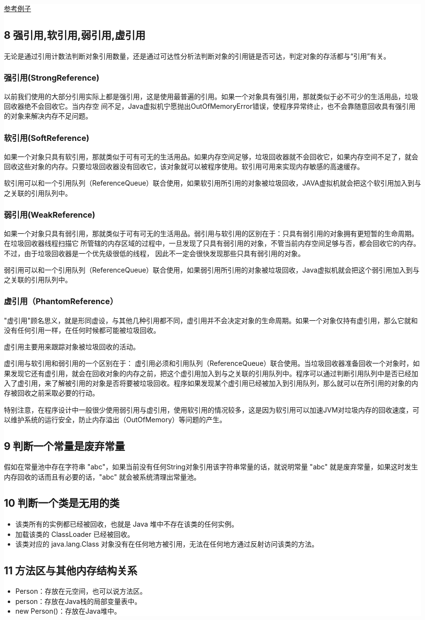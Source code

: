 [参考例子](https://blog.csdn.net/summer_fish/article/details/115399628)

## 8 强引用,软引用,弱引用,虚引用

无论是通过引用计数法判断对象引用数量，还是通过可达性分析法判断对象的引用链是否可达，判定对象的存活都与“引用”有关。

### 强引用(StrongReference)

以前我们使用的大部分引用实际上都是强引用，这是使用最普遍的引用。如果一个对象具有强引用，那就类似于必不可少的生活用品，垃圾回收器绝不会回收它。当内存空 间不足，Java虚拟机宁愿抛出OutOfMemoryError错误，使程序异常终止，也不会靠随意回收具有强引用的对象来解决内存不足问题。

### 软引用(SoftReference)

如果一个对象只具有软引用，那就类似于可有可无的生活用品。如果内存空间足够，垃圾回收器就不会回收它，如果内存空间不足了，就会回收这些对象的内存。只要垃圾回收器没有回收它，该对象就可以被程序使用。软引用可用来实现内存敏感的高速缓存。

软引用可以和一个引用队列（ReferenceQueue）联合使用，如果软引用所引用的对象被垃圾回收，JAVA虚拟机就会把这个软引用加入到与之关联的引用队列中。

### 弱引用(WeakReference)

如果一个对象只具有弱引用，那就类似于可有可无的生活用品。弱引用与软引用的区别在于：只具有弱引用的对象拥有更短暂的生命周期。在垃圾回收器线程扫描它 所管辖的内存区域的过程中，一旦发现了只具有弱引用的对象，不管当前内存空间足够与否，都会回收它的内存。不过，由于垃圾回收器是一个优先级很低的线程， 因此不一定会很快发现那些只具有弱引用的对象。 
    
弱引用可以和一个引用队列（ReferenceQueue）联合使用，如果弱引用所引用的对象被垃圾回收，Java虚拟机就会把这个弱引用加入到与之关联的引用队列中。

### 虚引用（PhantomReference）

"虚引用"顾名思义，就是形同虚设，与其他几种引用都不同，虚引用并不会决定对象的生命周期。如果一个对象仅持有虚引用，那么它就和没有任何引用一样，在任何时候都可能被垃圾回收。

虚引用主要用来跟踪对象被垃圾回收的活动。
    
虚引用与软引用和弱引用的一个区别在于： 虚引用必须和引用队列（ReferenceQueue）联合使用。当垃圾回收器准备回收一个对象时，如果发现它还有虚引用，就会在回收对象的内存之前，把这个虚引用加入到与之关联的引用队列中。程序可以通过判断引用队列中是否已经加入了虚引用，来了解被引用的对象是否将要被垃圾回收。程序如果发现某个虚引用已经被加入到引用队列，那么就可以在所引用的对象的内存被回收之前采取必要的行动。 
    
特别注意，在程序设计中一般很少使用弱引用与虚引用，使用软引用的情况较多，这是因为软引用可以加速JVM对垃圾内存的回收速度，可以维护系统的运行安全，防止内存溢出（OutOfMemory）等问题的产生。

## 9 判断一个常量是废弃常量

假如在常量池中存在字符串 "abc"，如果当前没有任何String对象引用该字符串常量的话，就说明常量 "abc" 就是废弃常量，如果这时发生内存回收的话而且有必要的话，"abc" 就会被系统清理出常量池。

## 10 判断一个类是无用的类

- 该类所有的实例都已经被回收，也就是 Java 堆中不存在该类的任何实例。
- 加载该类的 ClassLoader 已经被回收。
- 该类对应的 java.lang.Class 对象没有在任何地方被引用，无法在任何地方通过反射访问该类的方法。

## 11 方法区与其他内存结构关系

- Person：存放在元空间，也可以说方法区。
- person：存放在Java栈的局部变量表中。
- new Person()：存放在Java堆中。
